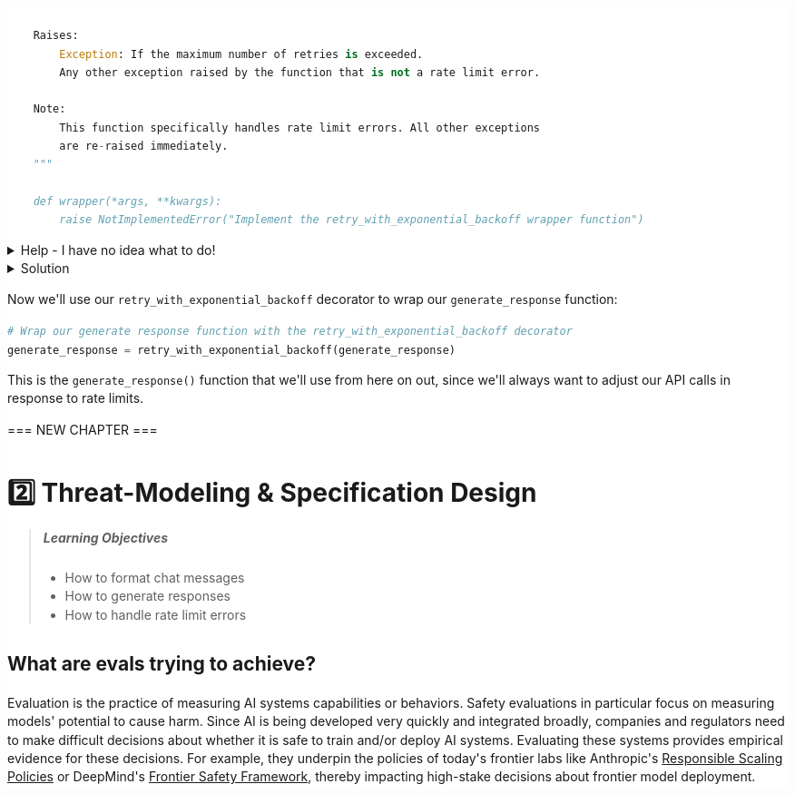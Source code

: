 ```python

    Raises:
        Exception: If the maximum number of retries is exceeded.
        Any other exception raised by the function that is not a rate limit error.

    Note:
        This function specifically handles rate limit errors. All other exceptions
        are re-raised immediately.
    """

    def wrapper(*args, **kwargs):
        raise NotImplementedError("Implement the retry_with_exponential_backoff wrapper function")
```


<details><summary>Help - I have no idea what to do!</summary></details>

<details><summary>Solution</summary></details>


Now we'll use our `retry_with_exponential_backoff` decorator to wrap our `generate_response` function:


```python
# Wrap our generate response function with the retry_with_exponential_backoff decorator
generate_response = retry_with_exponential_backoff(generate_response)
```


This is the `generate_response()` function that we'll use from here on out, since we'll always want to adjust our API calls in response to rate limits.




=== NEW CHAPTER ===


# 2️⃣ Threat-Modeling & Specification Design



> ##### Learning Objectives
>
>   * How to format chat messages
>   * How to generate responses
>   * How to handle rate limit errors



## What are evals trying to achieve?

Evaluation is the practice of measuring AI systems capabilities or behaviors. Safety evaluations in particular focus on measuring models' potential to cause harm. Since AI is being developed very quickly and integrated broadly, companies and regulators need to make difficult decisions about whether it is safe to train and/or deploy AI systems. Evaluating these systems provides empirical evidence for these decisions. For example, they underpin the policies of today's frontier labs like Anthropic's [Responsible Scaling Policies](https://www.anthropic.com/index/anthropics-responsible-scaling-policy) or DeepMind's [Frontier Safety Framework](https://deepmind.google/discover/blog/introducing-the-frontier-safety-framework/), thereby impacting high-stake decisions about frontier model deployment. 
